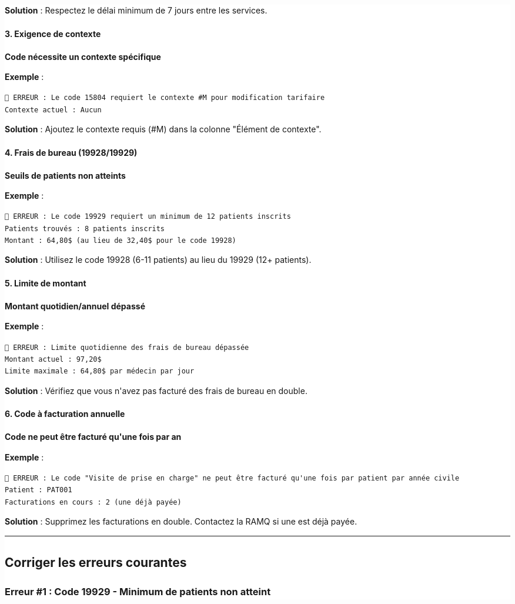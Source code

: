 **Solution** : Respectez le délai minimum de 7 jours entre les services.

#### 3. Exigence de contexte
**Code nécessite un contexte spécifique**

**Exemple** :
```
🔴 ERREUR : Le code 15804 requiert le contexte #M pour modification tarifaire
Contexte actuel : Aucun
```

**Solution** : Ajoutez le contexte requis (#M) dans la colonne "Élément de contexte".

#### 4. Frais de bureau (19928/19929)
**Seuils de patients non atteints**

**Exemple** :
```
🔴 ERREUR : Le code 19929 requiert un minimum de 12 patients inscrits
Patients trouvés : 8 patients inscrits
Montant : 64,80$ (au lieu de 32,40$ pour le code 19928)
```

**Solution** : Utilisez le code 19928 (6-11 patients) au lieu du 19929 (12+ patients).

#### 5. Limite de montant
**Montant quotidien/annuel dépassé**

**Exemple** :
```
🔴 ERREUR : Limite quotidienne des frais de bureau dépassée
Montant actuel : 97,20$
Limite maximale : 64,80$ par médecin par jour
```

**Solution** : Vérifiez que vous n'avez pas facturé des frais de bureau en double.

#### 6. Code à facturation annuelle
**Code ne peut être facturé qu'une fois par an**

**Exemple** :
```
🔴 ERREUR : Le code "Visite de prise en charge" ne peut être facturé qu'une fois par patient par année civile
Patient : PAT001
Facturations en cours : 2 (une déjà payée)
```

**Solution** : Supprimez les facturations en double. Contactez la RAMQ si une est déjà payée.

---

## Corriger les erreurs courantes

### Erreur #1 : Code 19929 - Minimum de patients non atteint
